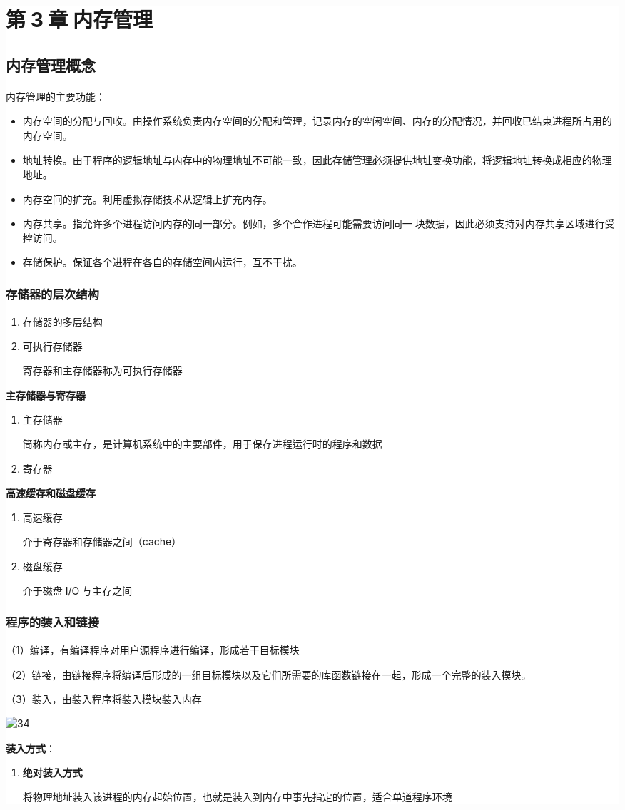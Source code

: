 # 第 3 章 内存管理

## 内存管理概念

内存管理的主要功能：

- 内存空间的分配与回收。由操作系统负责内存空间的分配和管理，记录内存的空闲空间、内存的分配情况，并回收已结束进程所占用的内存空间。

- 地址转换。由于程序的逻辑地址与内存中的物理地址不可能一致，因此存储管理必须提供地址变换功能，将逻辑地址转换成相应的物理地址。

- 内存空间的扩充。利用虚拟存储技术从逻辑上扩充内存。

- 内存共享。指允许多个进程访问内存的同一部分。例如，多个合作进程可能需要访问同一
  块数据，因此必须支持对内存共享区域进行受控访问。

- 存储保护。保证各个进程在各自的存储空间内运行，互不干扰。

### 存储器的层次结构

1. 存储器的多层结构

2. 可执行存储器

   寄存器和主存储器称为可执行存储器

**主存储器与寄存器**

1. 主存储器

   简称内存或主存，是计算机系统中的主要部件，用于保存进程运行时的程序和数据

2. 寄存器

**高速缓存和磁盘缓存**

1. 高速缓存

   介于寄存器和存储器之间（cache）

2. 磁盘缓存

   介于磁盘 I/O 与主存之间

### 程序的装入和链接

（1）编译，有编译程序对用户源程序进行编译，形成若干目标模块

（2）链接，由链接程序将编译后形成的一组目标模块以及它们所需要的库函数链接在一起，形成一个完整的装入模块。

（3）装入，由装入程序将装入模块装入内存

![34](./img/对用户程序的处理步骤.png)

**装入方式**：

1. **绝对装入方式**

   将物理地址装入该进程的内存起始位置，也就是装入到内存中事先指定的位置，适合单道程序环境
